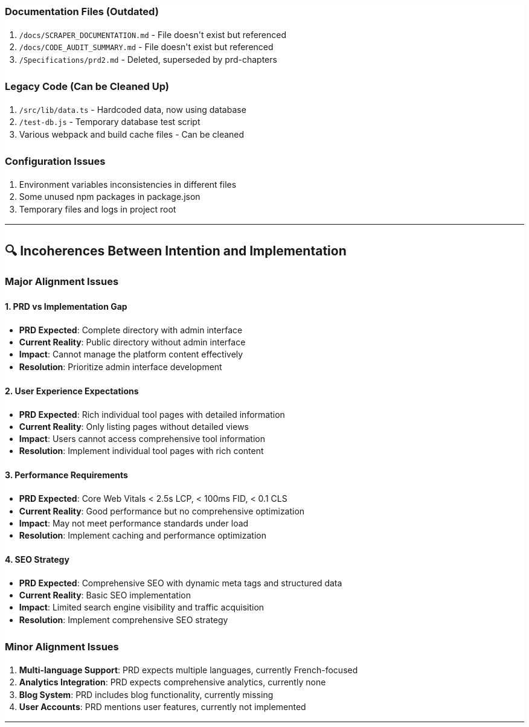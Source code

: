 ### **Documentation Files (Outdated)**
1. `/docs/SCRAPER_DOCUMENTATION.md` - File doesn't exist but referenced
2. `/docs/CODE_AUDIT_SUMMARY.md` - File doesn't exist but referenced
3. `/Specifications/prd2.md` - Deleted, superseded by prd-chapters

### **Legacy Code (Can be Cleaned Up)**
1. `/src/lib/data.ts` - Hardcoded data, now using database
2. `/test-db.js` - Temporary database test script
3. Various webpack and build cache files - Can be cleaned

### **Configuration Issues**
1. Environment variables inconsistencies in different files
2. Some unused npm packages in package.json
3. Temporary files and logs in project root

---

## 🔍 Incoherences Between Intention and Implementation

### **Major Alignment Issues**

#### **1. PRD vs Implementation Gap**
- **PRD Expected**: Complete directory with admin interface
- **Current Reality**: Public directory without admin interface
- **Impact**: Cannot manage the platform content effectively
- **Resolution**: Prioritize admin interface development

#### **2. User Experience Expectations**
- **PRD Expected**: Rich individual tool pages with detailed information
- **Current Reality**: Only listing pages without detailed views
- **Impact**: Users cannot access comprehensive tool information
- **Resolution**: Implement individual tool pages with rich content

#### **3. Performance Requirements**
- **PRD Expected**: Core Web Vitals < 2.5s LCP, < 100ms FID, < 0.1 CLS
- **Current Reality**: Good performance but no comprehensive optimization
- **Impact**: May not meet performance standards under load
- **Resolution**: Implement caching and performance optimization

#### **4. SEO Strategy**
- **PRD Expected**: Comprehensive SEO with dynamic meta tags and structured data
- **Current Reality**: Basic SEO implementation
- **Impact**: Limited search engine visibility and traffic acquisition
- **Resolution**: Implement comprehensive SEO strategy

### **Minor Alignment Issues**
1. **Multi-language Support**: PRD expects multiple languages, currently French-focused
2. **Analytics Integration**: PRD expects comprehensive analytics, currently none
3. **Blog System**: PRD includes blog functionality, currently missing
4. **User Accounts**: PRD mentions user features, currently not implemented

---